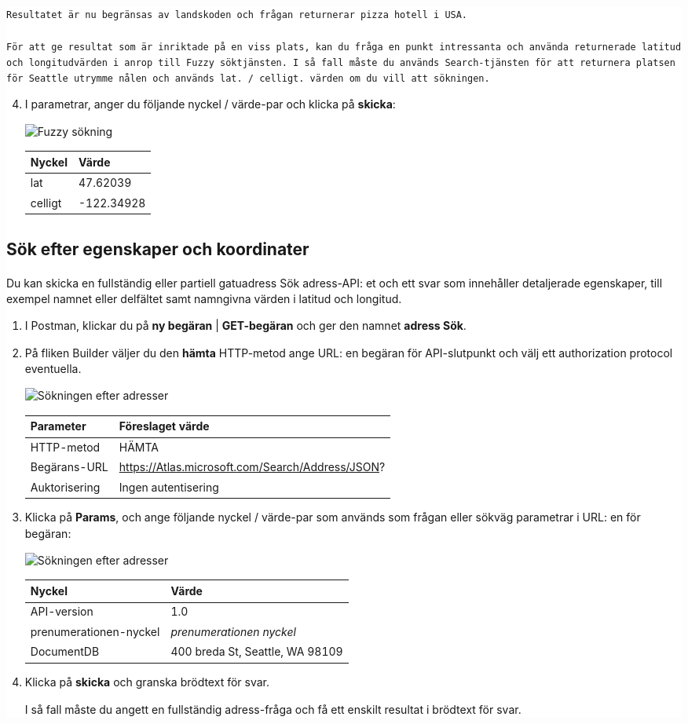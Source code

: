     Resultatet är nu begränsas av landskoden och frågan returnerar pizza hotell i USA.
    
    För att ge resultat som är inriktade på en viss plats, kan du fråga en punkt intressanta och använda returnerade latitud och longitudvärden i anrop till Fuzzy söktjänsten. I så fall måste du används Search-tjänsten för att returnera platsen för Seattle utrymme nålen och används lat. / celligt. värden om du vill att sökningen.
    
4. I parametrar, anger du följande nyckel / värde-par och klicka på **skicka**:

    ![Fuzzy sökning ](./media/how-to-search-for-address/fuzzy_search_latlon.png)
    
    | Nyckel | Värde |
    |-----|------------|
    | lat | 47.62039 |
    | celligt | -122.34928 |

## <a name="search-for-address-properties-and-coordinates"></a>Sök efter egenskaper och koordinater 

Du kan skicka en fullständig eller partiell gatuadress Sök adress-API: et och ett svar som innehåller detaljerade egenskaper, till exempel namnet eller delfältet samt namngivna värden i latitud och longitud.

1. I Postman, klickar du på **ny begäran** | **GET-begäran** och ger den namnet **adress Sök**.
2. På fliken Builder väljer du den **hämta** HTTP-metod ange URL: en begäran för API-slutpunkt och välj ett authorization protocol eventuella.

    ![Sökningen efter adresser ](./media/how-to-search-for-address/address_search_url.png)
    
    | Parameter | Föreslaget värde |
    |---------------|------------------------------------------------|
    | HTTP-metod | HÄMTA |
    | Begärans-URL | https://Atlas.microsoft.com/Search/Address/JSON? |
    | Auktorisering | Ingen autentisering |

2. Klicka på **Params**, och ange följande nyckel / värde-par som används som frågan eller sökväg parametrar i URL: en för begäran:
    
    ![Sökningen efter adresser ](./media/how-to-search-for-address/address_search_params.png)
    
    | Nyckel | Värde |
    |------------------|-------------------------|
    | API-version | 1.0 |
    | prenumerationen-nyckel | *prenumerationen nyckel* |
    | DocumentDB | 400 breda St, Seattle, WA 98109 |
    
3. Klicka på **skicka** och granska brödtext för svar. 
    
    I så fall måste du angett en fullständig adress-fråga och få ett enskilt resultat i brödtext för svar. 
    